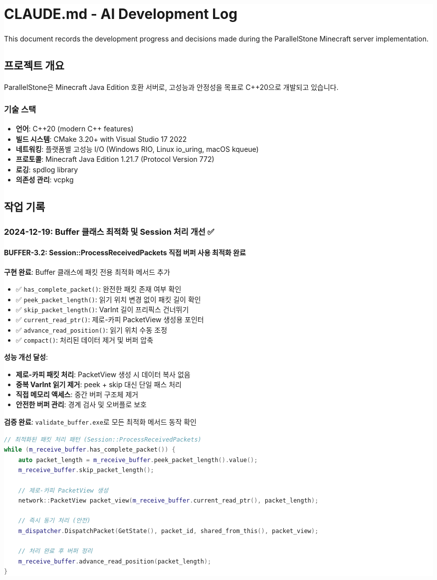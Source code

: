 # CLAUDE.md - AI Development Log

This document records the development progress and decisions made during the ParallelStone Minecraft server implementation.

## 프로젝트 개요

ParallelStone은 Minecraft Java Edition 호환 서버로, 고성능과 안정성을 목표로 C++20으로 개발되고 있습니다.

### 기술 스택
- **언어**: C++20 (modern C++ features)
- **빌드 시스템**: CMake 3.20+ with Visual Studio 17 2022
- **네트워킹**: 플랫폼별 고성능 I/O (Windows RIO, Linux io_uring, macOS kqueue)
- **프로토콜**: Minecraft Java Edition 1.21.7 (Protocol Version 772)
- **로깅**: spdlog library
- **의존성 관리**: vcpkg

## 작업 기록

### 2024-12-19: Buffer 클래스 최적화 및 Session 처리 개선 ✅

#### BUFFER-3.2: Session::ProcessReceivedPackets 직접 버퍼 사용 최적화 완료

**구현 완료**: Buffer 클래스에 패킷 전용 최적화 메서드 추가
- ✅ `has_complete_packet()`: 완전한 패킷 존재 여부 확인
- ✅ `peek_packet_length()`: 읽기 위치 변경 없이 패킷 길이 확인  
- ✅ `skip_packet_length()`: VarInt 길이 프리픽스 건너뛰기
- ✅ `current_read_ptr()`: 제로-카피 PacketView 생성용 포인터
- ✅ `advance_read_position()`: 읽기 위치 수동 조정
- ✅ `compact()`: 처리된 데이터 제거 및 버퍼 압축

**성능 개선 달성**:
- **제로-카피 패킷 처리**: PacketView 생성 시 데이터 복사 없음
- **중복 VarInt 읽기 제거**: peek + skip 대신 단일 패스 처리
- **직접 메모리 액세스**: 중간 버퍼 구조체 제거
- **안전한 버퍼 관리**: 경계 검사 및 오버플로 보호

**검증 완료**: `validate_buffer.exe`로 모든 최적화 메서드 동작 확인
```cpp
// 최적화된 패킷 처리 패턴 (Session::ProcessReceivedPackets)
while (m_receive_buffer.has_complete_packet()) {
    auto packet_length = m_receive_buffer.peek_packet_length().value();
    m_receive_buffer.skip_packet_length();
    
    // 제로-카피 PacketView 생성
    network::PacketView packet_view(m_receive_buffer.current_read_ptr(), packet_length);
    
    // 즉시 동기 처리 (안전)
    m_dispatcher.DispatchPacket(GetState(), packet_id, shared_from_this(), packet_view);
    
    // 처리 완료 후 버퍼 정리
    m_receive_buffer.advance_read_position(packet_length);
}
```
